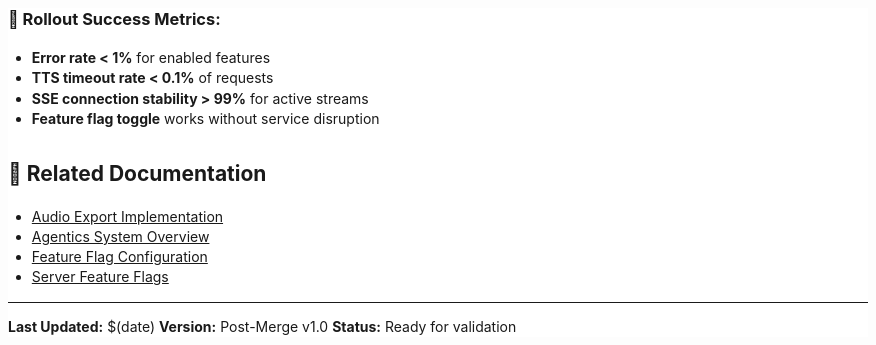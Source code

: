 ### 🎯 Rollout Success Metrics:

- **Error rate < 1%** for enabled features
- **TTS timeout rate < 0.1%** of requests
- **SSE connection stability > 99%** for active streams
- **Feature flag toggle** works without service disruption

## 🔗 Related Documentation

- [Audio Export Implementation](./docs/dev/13-audio-export.md)
- [Agentics System Overview](./docs/dev/15-agentics.md)
- [Feature Flag Configuration](./src/config/flags.ts)
- [Server Feature Flags](./server/util/featureFlags.ts)

---

**Last Updated:** $(date)
**Version:** Post-Merge v1.0
**Status:** Ready for validation
